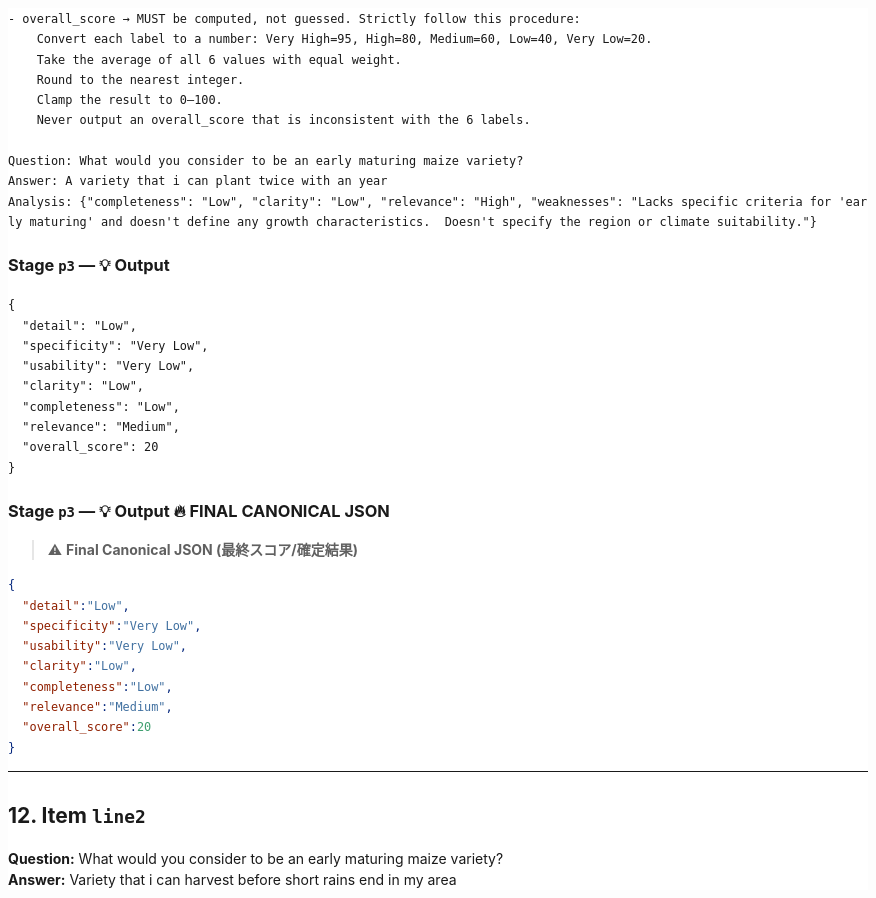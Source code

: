 ```text
- overall_score → MUST be computed, not guessed. Strictly follow this procedure:
    Convert each label to a number: Very High=95, High=80, Medium=60, Low=40, Very Low=20.
    Take the average of all 6 values with equal weight.
    Round to the nearest integer.
    Clamp the result to 0–100.
    Never output an overall_score that is inconsistent with the 6 labels.

Question: What would you consider to be an early maturing maize variety?
Answer: A variety that i can plant twice with an year
Analysis: {"completeness": "Low", "clarity": "Low", "relevance": "High", "weaknesses": "Lacks specific criteria for 'early maturing' and doesn't define any growth characteristics.  Doesn't specify the region or climate suitability."}
```

### Stage `p3` — 💡 Output
```text
{
  "detail": "Low",
  "specificity": "Very Low",
  "usability": "Very Low",
  "clarity": "Low",
  "completeness": "Low",
  "relevance": "Medium",
  "overall_score": 20
}
```

### Stage `p3` — 💡 Output 🔥 FINAL CANONICAL JSON

> ⚠️ **Final Canonical JSON (最終スコア/確定結果)**

```json
{
  "detail":"Low",
  "specificity":"Very Low",
  "usability":"Very Low",
  "clarity":"Low",
  "completeness":"Low",
  "relevance":"Medium",
  "overall_score":20
}
```

</details>

---

## 12. Item `line2`

**Question:** What would you consider to be an early maturing maize variety?  
**Answer:** Variety that i can harvest before short rains end in my area  


